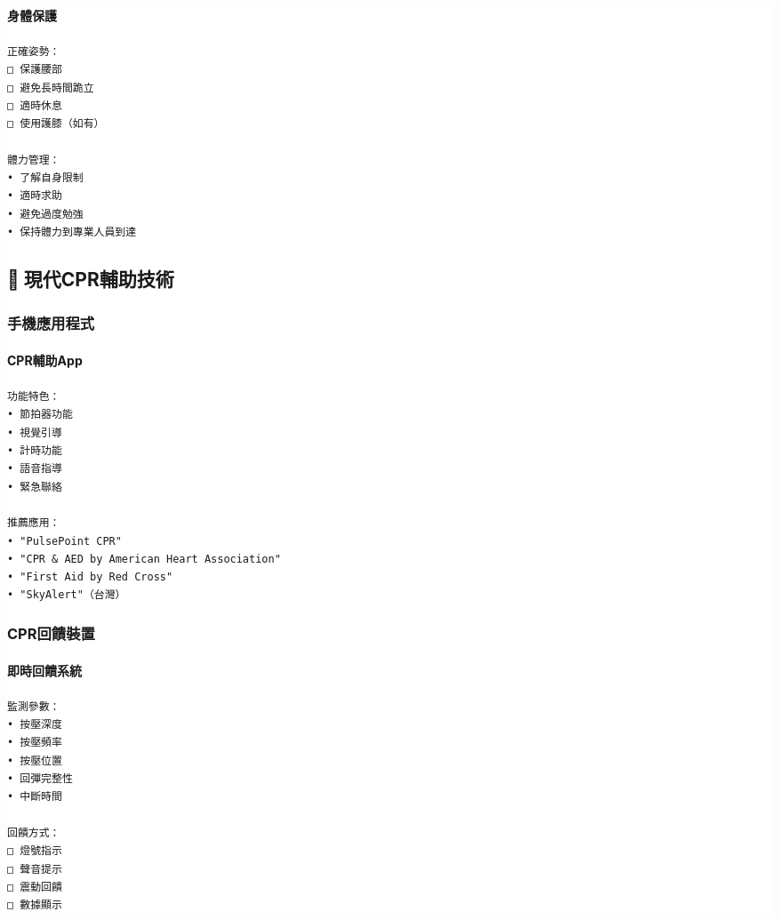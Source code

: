 #### 身體保護
```
正確姿勢：
□ 保護腰部
□ 避免長時間跪立
□ 適時休息
□ 使用護膝（如有）

體力管理：
• 了解自身限制
• 適時求助
• 避免過度勉強
• 保持體力到專業人員到達
```

## 📱 現代CPR輔助技術

### 手機應用程式

#### CPR輔助App
```
功能特色：
• 節拍器功能
• 視覺引導
• 計時功能
• 語音指導
• 緊急聯絡

推薦應用：
• "PulsePoint CPR"
• "CPR & AED by American Heart Association"
• "First Aid by Red Cross"
• "SkyAlert"（台灣）
```

### CPR回饋裝置

#### 即時回饋系統
```
監測參數：
• 按壓深度
• 按壓頻率
• 按壓位置
• 回彈完整性
• 中斷時間

回饋方式：
□ 燈號指示
□ 聲音提示
□ 震動回饋
□ 數據顯示
```
